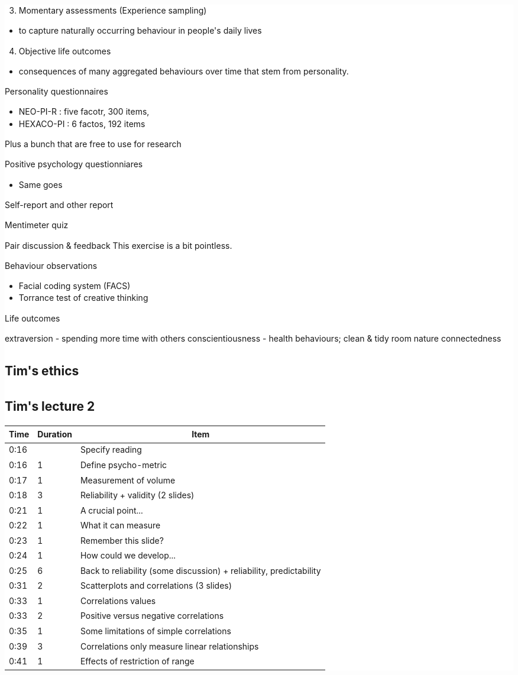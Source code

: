 3. Momentary assessments (Experience sampling)

- to capture naturally occurring behaviour in people's daily lives

4. Objective life outcomes

- consequences of many aggregated behaviours over time that stem from personality.

Personality questionnaires

- NEO-PI-R : five facotr, 300 items, 
- HEXACO-PI : 6 factos, 192 items

Plus a bunch that are free to use for research

Positive psychology questionniares

- Same goes

Self-report and other report

Mentimeter quiz

Pair discussion & feedback
This exercise is a bit pointless.

Behaviour observations

- Facial coding system (FACS)
- Torrance test of creative thinking

Life outcomes

extraversion - spending more time with others
conscientiousness - health behaviours; clean & tidy room
nature connectedness

## Tim's ethics



## Tim's lecture 2

| Time | Duration | Item |
| ---- | -------- | ---- |
| 0:16 |          | Specify reading  |
| 0:16 |    1      | Define psycho-metric |
| 0:17 |    1      | Measurement of volume |
| 0:18 |    3      | Reliability + validity (2 slides) | 
| 0:21 |    1      | A crucial point... |
| 0:22 |    1      | What it can measure |
| 0:23 |    1      | Remember this slide? |
| 0:24 |    1      | How could we develop... 
| 0:25 |    6      | Back to reliability (some discussion) + reliability, predictability |
| 0:31 |    2      | Scatterplots and correlations (3 slides) |
| 0:33 |    1      | Correlations values | 
| 0:33 |    2      | Positive versus negative correlations |
| 0:35 |    1      | Some limitations of simple correlations |
| 0:39 |    3      | Correlations only measure linear relationships |
| 0:41 |    1      | Effects of restriction of range | 